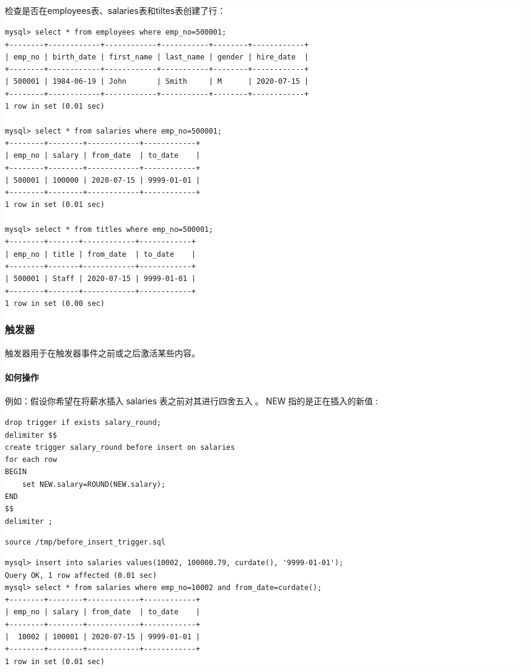 检查是否在employees表、salaries表和tiltes表创建了行：

```mysql
mysql> select * from employees where emp_no=500001;
+--------+------------+------------+-----------+--------+------------+
| emp_no | birth_date | first_name | last_name | gender | hire_date  |
+--------+------------+------------+-----------+--------+------------+
| 500001 | 1984-06-19 | John       | Smith     | M      | 2020-07-15 |
+--------+------------+------------+-----------+--------+------------+
1 row in set (0.01 sec)

mysql> select * from salaries where emp_no=500001;
+--------+--------+------------+------------+
| emp_no | salary | from_date  | to_date    |
+--------+--------+------------+------------+
| 500001 | 100000 | 2020-07-15 | 9999-01-01 |
+--------+--------+------------+------------+
1 row in set (0.01 sec)

mysql> select * from titles where emp_no=500001;
+--------+-------+------------+------------+
| emp_no | title | from_date  | to_date    |
+--------+-------+------------+------------+
| 500001 | Staff | 2020-07-15 | 9999-01-01 |
+--------+-------+------------+------------+
1 row in set (0.00 sec)
```



### 触发器

触发器用于在触发器事件之前或之后激活某些内容。

#### 如何操作

例如：假设你希望在将薪水插入 salaries 表之前对其进行四舍五入 。 NEW 指的是正在插入的新值 :

```mysql
drop trigger if exists salary_round;
delimiter $$
create trigger salary_round before insert on salaries
for each row
BEGIN
	set NEW.salary=ROUND(NEW.salary);
END
$$
delimiter ;
```

```mysql
source /tmp/before_insert_trigger.sql
```

```mysql
mysql> insert into salaries values(10002, 100000.79, curdate(), '9999-01-01');
Query OK, 1 row affected (0.01 sec)
mysql> select * from salaries where emp_no=10002 and from_date=curdate();
+--------+--------+------------+------------+
| emp_no | salary | from_date  | to_date    |
+--------+--------+------------+------------+
|  10002 | 100001 | 2020-07-15 | 9999-01-01 |
+--------+--------+------------+------------+
1 row in set (0.01 sec)
```
